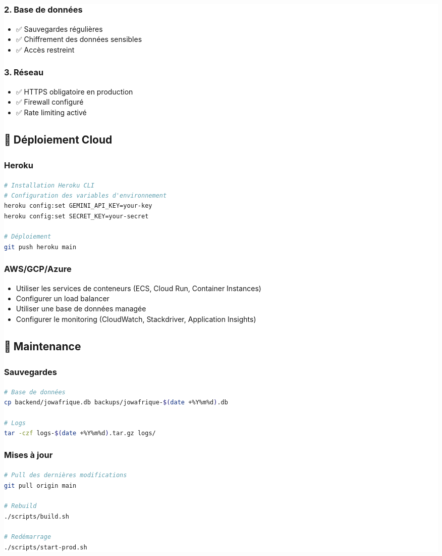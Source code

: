 ### 2. Base de données
- ✅ Sauvegardes régulières
- ✅ Chiffrement des données sensibles
- ✅ Accès restreint

### 3. Réseau
- ✅ HTTPS obligatoire en production
- ✅ Firewall configuré
- ✅ Rate limiting activé

## 🚀 Déploiement Cloud

### Heroku
```bash
# Installation Heroku CLI
# Configuration des variables d'environnement
heroku config:set GEMINI_API_KEY=your-key
heroku config:set SECRET_KEY=your-secret

# Déploiement
git push heroku main
```

### AWS/GCP/Azure
- Utiliser les services de conteneurs (ECS, Cloud Run, Container Instances)
- Configurer un load balancer
- Utiliser une base de données managée
- Configurer le monitoring (CloudWatch, Stackdriver, Application Insights)

## 🔧 Maintenance

### Sauvegardes
```bash
# Base de données
cp backend/jowafrique.db backups/jowafrique-$(date +%Y%m%d).db

# Logs
tar -czf logs-$(date +%Y%m%d).tar.gz logs/
```

### Mises à jour
```bash
# Pull des dernières modifications
git pull origin main

# Rebuild
./scripts/build.sh

# Redémarrage
./scripts/start-prod.sh
```
